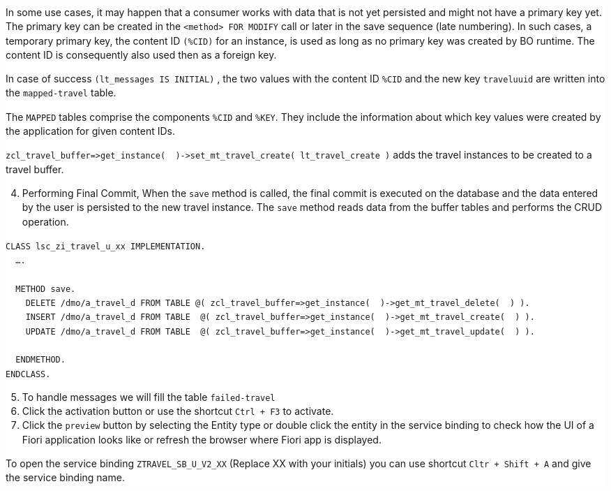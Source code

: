 In some use cases, it may happen that a consumer works with data that is not yet persisted and might not have a primary key yet. The primary key can be created in the `<method> FOR MODIFY` call or later in the save sequence (late numbering). In such cases, a temporary primary key, the content ID `(%CID)` for an instance, is used as long as no primary key was created by BO runtime. The content ID is consequently also used then as a foreign key.

In case of success `(lt_messages IS INITIAL)` , the two values with the content ID `%CID` and the new key `traveluuid` are written into the `mapped-travel` table.

The `MAPPED` tables comprise the components `%CID` and `%KEY`. They include the information about which key values were created by the application for given content IDs.

`zcl_travel_buffer=>get_instance(  )->set_mt_travel_create( lt_travel_create )` adds the travel instances to be created to a travel buffer.



4.	Performing Final Commit, When the `save` method is called, the final commit is executed on the database and the data entered by the user is persisted to the new travel instance.
The `save` method reads data from the buffer tables and performs the CRUD operation.

```
CLASS lsc_zi_travel_u_xx IMPLEMENTATION.
  ….

  METHOD save.
    DELETE /dmo/a_travel_d FROM TABLE @( zcl_travel_buffer=>get_instance(  )->get_mt_travel_delete(  ) ).
    INSERT /dmo/a_travel_d FROM TABLE  @( zcl_travel_buffer=>get_instance(  )->get_mt_travel_create(  ) ).
    UPDATE /dmo/a_travel_d FROM TABLE  @( zcl_travel_buffer=>get_instance(  )->get_mt_travel_update(  ) ).

  ENDMETHOD.
ENDCLASS.
```
5. To handle messages we will fill the table `failed-travel`
6.	Click the activation button or use the shortcut `Ctrl + F3` to activate.
7.	Click the `preview` button by selecting the Entity type or double click the entity in the service binding to check how the UI of a Fiori application looks like or refresh the browser where Fiori app is displayed.

To open the service binding `ZTRAVEL_SB_U_V2_XX` (Replace XX with your initials)  you can use shortcut `Cltr + Shift + A` and give the service binding name.

